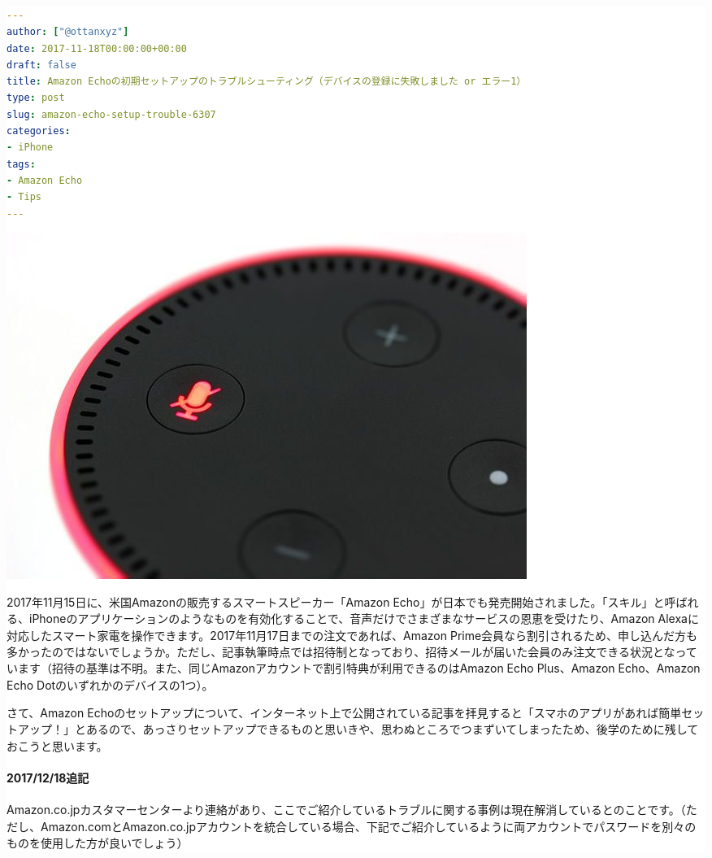 ```yaml
---
author: ["@ottanxyz"]
date: 2017-11-18T00:00:00+00:00
draft: false
title: Amazon Echoの初期セットアップのトラブルシューティング（デバイスの登録に失敗しました or エラー1）
type: post
slug: amazon-echo-setup-trouble-6307
categories:
- iPhone
tags:
- Amazon Echo
- Tips
---
```


![](171118-5a102f34b2292.jpg)

2017年11月15日に、米国Amazonの販売するスマートスピーカー「Amazon Echo」が日本でも発売開始されました。「スキル」と呼ばれる、iPhoneのアプリケーションのようなものを有効化することで、音声だけでさまざまなサービスの恩恵を受けたり、Amazon Alexaに対応したスマート家電を操作できます。2017年11月17日までの注文であれば、Amazon Prime会員なら割引されるため、申し込んだ方も多かったのではないでしょうか。ただし、記事執筆時点では招待制となっており、招待メールが届いた会員のみ注文できる状況となっています（招待の基準は不明。また、同じAmazonアカウントで割引特典が利用できるのはAmazon Echo Plus、Amazon Echo、Amazon Echo Dotのいずれかのデバイスの1つ）。

さて、Amazon Echoのセットアップについて、インターネット上で公開されている記事を拝見すると「スマホのアプリがあれば簡単セットアップ！」とあるので、あっさりセットアップできるものと思いきや、思わぬところでつまずいてしまったため、後学のために残しておこうと思います。

#### 2017/12/18追記

Amazon.co.jpカスタマーセンターより連絡があり、ここでご紹介しているトラブルに関する事例は現在解消しているとのことです。（ただし、Amazon.comとAmazon.co.jpアカウントを統合している場合、下記でご紹介しているように両アカウントでパスワードを別々のものを使用した方が良いでしょう）
